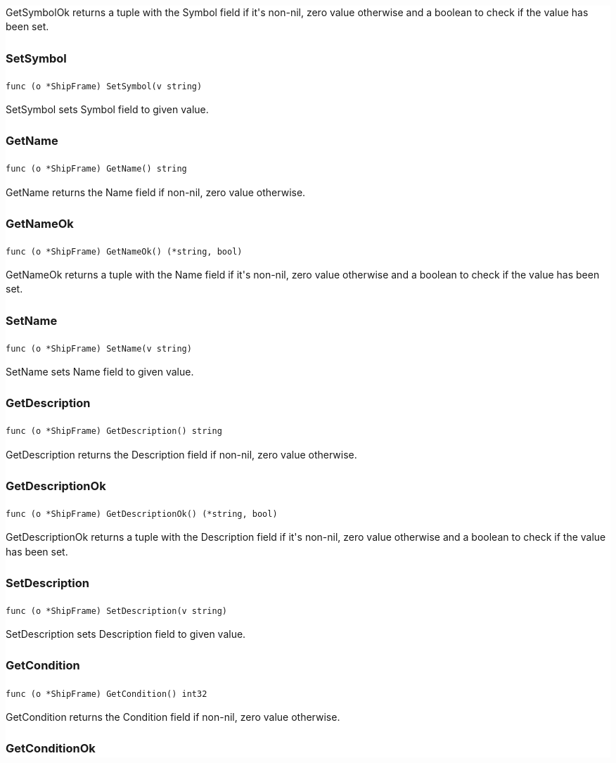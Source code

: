 GetSymbolOk returns a tuple with the Symbol field if it's non-nil, zero value otherwise
and a boolean to check if the value has been set.

### SetSymbol

`func (o *ShipFrame) SetSymbol(v string)`

SetSymbol sets Symbol field to given value.


### GetName

`func (o *ShipFrame) GetName() string`

GetName returns the Name field if non-nil, zero value otherwise.

### GetNameOk

`func (o *ShipFrame) GetNameOk() (*string, bool)`

GetNameOk returns a tuple with the Name field if it's non-nil, zero value otherwise
and a boolean to check if the value has been set.

### SetName

`func (o *ShipFrame) SetName(v string)`

SetName sets Name field to given value.


### GetDescription

`func (o *ShipFrame) GetDescription() string`

GetDescription returns the Description field if non-nil, zero value otherwise.

### GetDescriptionOk

`func (o *ShipFrame) GetDescriptionOk() (*string, bool)`

GetDescriptionOk returns a tuple with the Description field if it's non-nil, zero value otherwise
and a boolean to check if the value has been set.

### SetDescription

`func (o *ShipFrame) SetDescription(v string)`

SetDescription sets Description field to given value.


### GetCondition

`func (o *ShipFrame) GetCondition() int32`

GetCondition returns the Condition field if non-nil, zero value otherwise.

### GetConditionOk
